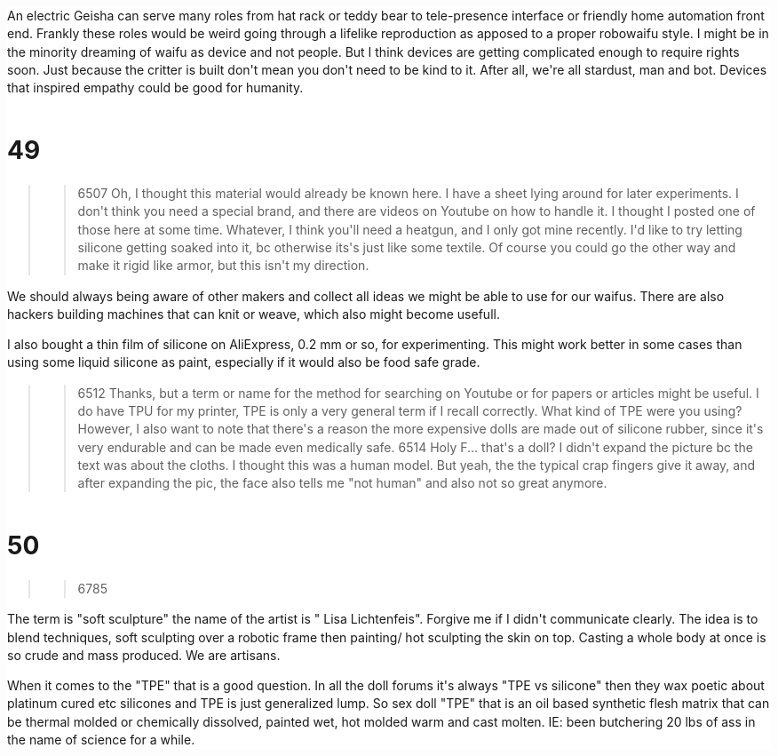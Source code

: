

An electric Geisha can serve many roles from hat rack or teddy bear to tele-presence interface or friendly home automation front end. Frankly these roles would be weird going through a lifelike reproduction as apposed to a proper robowaifu style. I might be in the minority dreaming of waifu as device and not people. But I think devices are getting complicated enough to require rights soon. Just because the critter is built don't mean you don't need to be kind to it. After all, we're all stardust, man and bot. Devices that inspired empathy could be good for humanity.

# 49
>>6507
Oh, I thought this material would already be known here. I have a sheet lying around for later experiments. I don't think you need a special brand, and there are videos on Youtube on how to handle it. I thought I posted one of those here at some time. Whatever, I think you'll need a heatgun, and I only got mine recently. I'd like to try letting silicone getting soaked into it, bc otherwise its's just like some textile. Of course you could go the other way and make it rigid like armor, but this isn't my direction. 

We should always being aware of other makers and collect all ideas we might be able to use for our waifus. There are also hackers building machines that can knit or weave, which also might become usefull. 

I also bought a thin film of silicone on AliExpress, 0.2 mm or so, for experimenting. This might work better in some cases than using some liquid silicone as paint, especially if it would also be food safe grade.

>>6512
Thanks, but a term or name for the method for searching on Youtube or for papers or articles might be useful. I do have TPU for my printer, TPE is only a very general term if I recall correctly. What kind of TPE were you using? However, I also want to note that there's a reason the more expensive dolls are made out of silicone rubber, since it's very endurable and  can be made even medically safe.
>>6514
Holy F... that's a doll? I didn't expand the picture bc the text was about the cloths. I thought this was a human model. But yeah, the the typical crap fingers give it away, and after expanding the pic, the face also tells me "not human" and also not so great anymore.

# 50
>>6785

The term is "soft sculpture" the name of the artist is " Lisa Lichtenfeis". Forgive me if I didn't communicate clearly. The idea is to blend techniques, soft sculpting over a robotic frame then painting/ hot sculpting the skin on top. Casting a whole body at once is so crude and mass produced. We are artisans.



When it comes to the "TPE" that is a good question. In all the doll forums it's always "TPE vs silicone" then they wax poetic about platinum cured etc silicones and TPE is just generalized lump. So sex doll "TPE" that is an oil based synthetic flesh matrix that can be thermal molded or chemically dissolved, painted wet, hot molded warm and cast molten. IE: been butchering 20 lbs of ass in the name of science for a while.
